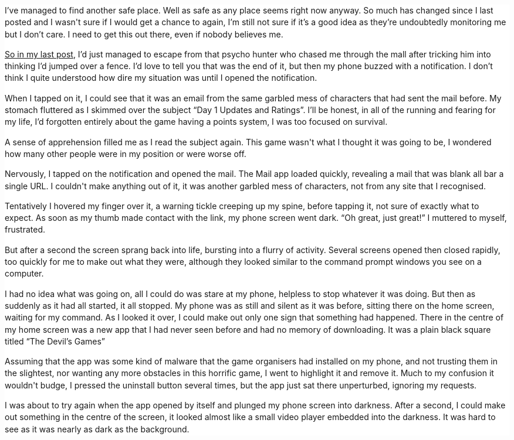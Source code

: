 I’ve managed to find another safe place. Well as safe as any place seems right now anyway. So much has changed since I last posted and I wasn't sure if I would get a chance to again, I’m still not sure if it’s a good idea as they’re undoubtedly monitoring me but I don’t care. I need to get this out there, even if nobody believes me.

[So in my last post](https://www.reddit.com/r/nosleep/comments/17qwyy5/i_joined_a_game_of_hideandseek_on_the_dark_web/), I’d just managed to escape from that psycho hunter who chased me through the mall after tricking him into thinking I’d jumped over a fence. I’d love to tell you that was the end of it, but then my phone buzzed with a notification. I don’t think I quite understood how dire my situation was until I opened the notification.

When I tapped on it, I could see that it was an email from the same garbled mess of characters that had sent the mail before. My stomach fluttered as I skimmed over the subject “Day 1 Updates and Ratings”. I’ll be honest, in all of the running and fearing for my life, I’d forgotten entirely about the game having a points system, I was too focused on survival.
  
A sense of apprehension filled me as I read the subject again. This game wasn't what I thought it was going to be, I wondered how many other people were in my position or were worse off.
  

  
Nervously, I tapped on the notification and opened the mail. The Mail app loaded quickly, revealing a mail that was blank all bar a single URL. I couldn't make anything out of it, it was another garbled mess of characters, not from any site that I recognised. 
  

  
Tentatively I hovered my finger over it, a warning tickle creeping up my spine, before tapping it, not sure of exactly what to expect. As soon as my thumb made contact with the link, my phone screen went dark. “Oh great, just great!” I muttered to myself, frustrated.
  

  
But after a second the screen sprang back into life, bursting into a flurry of activity. Several screens opened then closed rapidly, too quickly for me to make out what they were, although they looked similar to the command prompt windows you see on a computer. 
  

  
I had no idea what was going on, all I could do was stare at my phone, helpless to stop whatever it was doing. But then as suddenly as it had all started, it all stopped. My phone was as still and silent as it was before, sitting there on the home screen, waiting for my command. As I looked it over, I could make out only one sign that something had happened. There in the centre of my home screen was a new app that I had never seen before and had no memory of downloading. It was a plain black square titled “The Devil’s Games”
  

  
Assuming that the app was some kind of malware that the game organisers had installed on my phone, and not trusting them in the slightest, nor wanting any more obstacles in this horrific game, I went to highlight it and remove it. Much to my confusion it wouldn't budge, I pressed the uninstall button several times, but the app just sat there unperturbed, ignoring my requests. 
  

  
I was about to try again when the app opened by itself and plunged my phone screen into darkness. After a second, I could make out something in the centre of the screen, it looked almost like a small video player embedded into the darkness. It was hard to see as it was nearly as dark as the background. 
  
